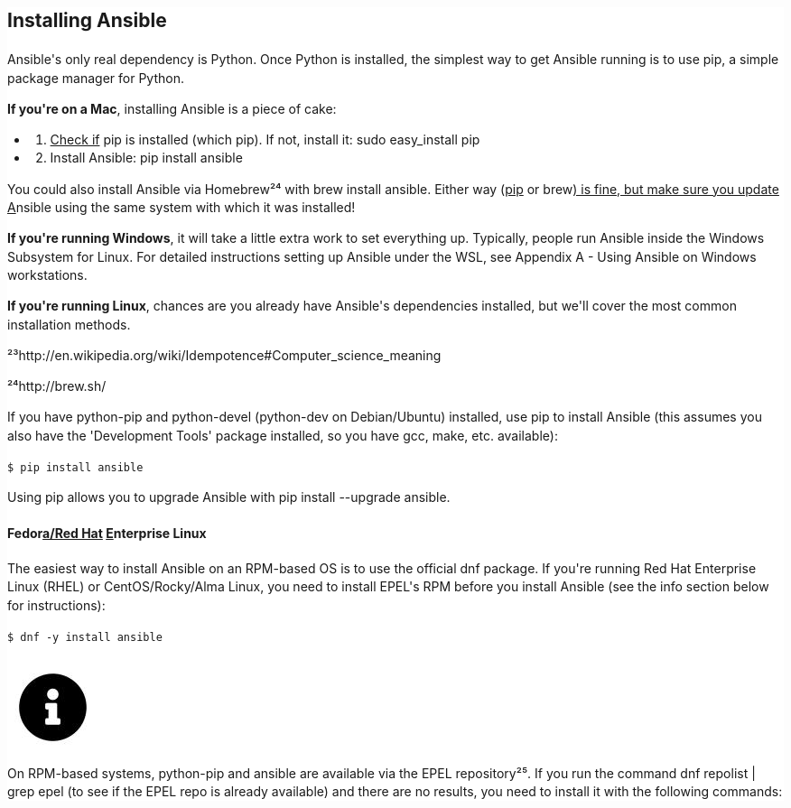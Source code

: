 ## **Installing Ansible**

Ansible's only real dependency is Python. Once Python is installed, the simplest way to get Ansible running is to use pip, a simple package manager for Python.

**If you're on a Mac**, installing Ansible is a piece of cake:

- 1. [Check if](#page-448-0) pip is installed (which pip). If not, install it: sudo easy\_install pip
- 2. Install Ansible: pip install ansible

You could also install Ansible via Homebrew²⁴ with brew install ansible. Either way ([pip](http://brew.sh/) or brew[\) is fine, but make sure you update A](http://en.wikipedia.org/wiki/Idempotence#Computer_science_meaning)nsible using the same system with which it was installed!

**If you're running Windows**, it will take a little extra work to set everything up. Typically, people run Ansible inside the Windows Subsystem for Linux. For detailed instructions setting up Ansible under the WSL, see Appendix A - Using Ansible on Windows workstations.

**If you're running Linux**, chances are you already have Ansible's dependencies installed, but we'll cover the most common installation methods.

²³http://en.wikipedia.org/wiki/Idempotence#Computer\_science\_meaning

²⁴http://brew.sh/

<span id="page-29-0"></span>If you have python-pip and python-devel (python-dev on Debian/Ubuntu) installed, use pip to install Ansible (this assumes you also have the 'Development Tools' package installed, so you have gcc, make, etc. available):

```
$ pip install ansible
```

Using pip allows you to upgrade Ansible with pip install --upgrade ansible.

#### **Fedor[a/Red Hat](https://fedoraproject.org/wiki/EPEL) [E](#page-29-2)nterprise Linux**

The easiest way to install Ansible on an RPM-based OS is to use the official dnf package. If you're running Red Hat Enterprise Linux (RHEL) or CentOS/Rocky/Alma Linux, you need to install EPEL's RPM before you install Ansible (see the info section below for instructions):

```
$ dnf -y install ansible
```

![](_page_29_Picture_8.jpeg)

On RPM-based systems, python-pip and ansible are available via the EPEL repository²⁵. If you run the command dnf repolist | grep epel (to see if the EPEL repo is already available) and there are no results, you need to install it with the following commands:
